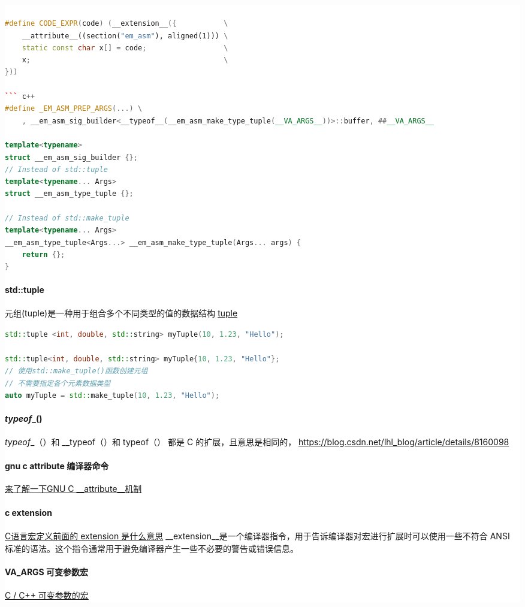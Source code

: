 ``` c++

#define CODE_EXPR(code) (__extension__({           \
    __attribute__((section("em_asm"), aligned(1))) \
    static const char x[] = code;                  \
    x;                                             \
}))

``` c++
#define _EM_ASM_PREP_ARGS(...) \
    , __em_asm_sig_builder<__typeof__(__em_asm_make_type_tuple(__VA_ARGS__))>::buffer, ##__VA_ARGS__

template<typename>
struct __em_asm_sig_builder {};
// Instead of std::tuple
template<typename... Args>
struct __em_asm_type_tuple {};

// Instead of std::make_tuple
template<typename... Args>
__em_asm_type_tuple<Args...> __em_asm_make_type_tuple(Args... args) {
    return {};
}

```
#### std::tuple
元组(tuple)是一种用于组合多个不同类型的值的数据结构
[tuple](https://zhuanlan.zhihu.com/p/666443999?utm_id=0)

``` c++
std::tuple <int, double, std::string> myTuple(10, 1.23, "Hello");

std::tuple<int, double, std::string> myTuple{10, 1.23, "Hello"};
// 使用std::make_tuple()函数创建元组
// 不需要指定各个元素数据类型
auto myTuple = std::make_tuple(10, 1.23, "Hello");

```

#### _typeof__()
_typeof__（）和 __typeof（）和  typeof（） 都是 C 的扩展，且意思是相同的，
https://blog.csdn.net/lhl_blog/article/details/8160098


#### gnu c __attribute__ 编译器命令
[来了解一下GNU C __attribute__机制](https://zhuanlan.zhihu.com/p/474790212)

#### c __extension__ 
[C语言宏定义前面的 extension 是什么意思](https://docs.pingcode.com/ask/23824.html)
__extension__是一个编译器指令，用于告诉编译器对宏进行扩展时可以使用一些不符合 ANSI 标准的语法。这个指令通常用于避免编译器产生一些不必要的警告或错误信息。

#### __VA_ARGS__ 可变参数宏
[C / C++ 可变参数的宏](https://www.jianshu.com/p/958162214e91)
